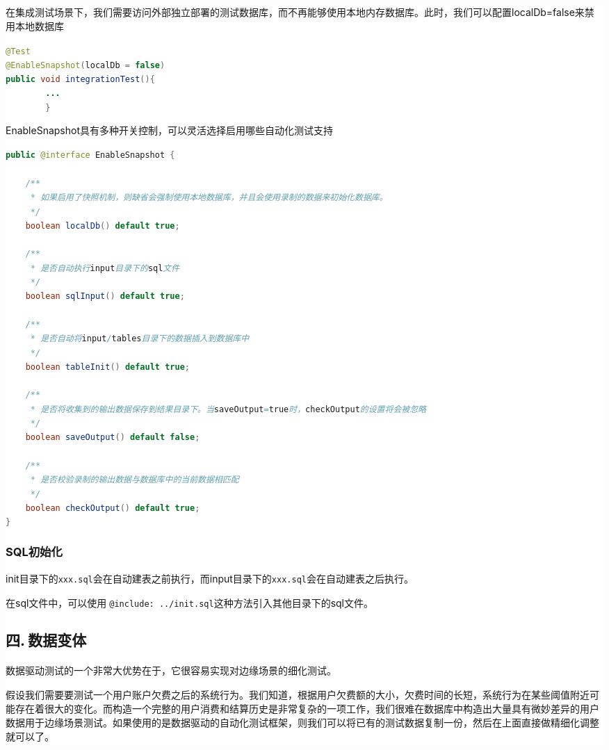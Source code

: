 在集成测试场景下，我们需要访问外部独立部署的测试数据库，而不再能够使用本地内存数据库。此时，我们可以配置localDb=false来禁用本地数据库

```java
@Test
@EnableSnapshot(localDb = false)
public void integrationTest(){
        ...
        }
```

EnableSnapshot具有多种开关控制，可以灵活选择启用哪些自动化测试支持

```java
public @interface EnableSnapshot {

    /**
     * 如果启用了快照机制，则缺省会强制使用本地数据库，并且会使用录制的数据来初始化数据库。
     */
    boolean localDb() default true;

    /**
     * 是否自动执行input目录下的sql文件
     */
    boolean sqlInput() default true;

    /**
     * 是否自动将input/tables目录下的数据插入到数据库中
     */
    boolean tableInit() default true;

    /**
     * 是否将收集到的输出数据保存到结果目录下。当saveOutput=true时，checkOutput的设置将会被忽略
     */
    boolean saveOutput() default false;

    /**
     * 是否校验录制的输出数据与数据库中的当前数据相匹配
     */
    boolean checkOutput() default true;
}
```

### SQL初始化
init目录下的`xxx.sql`会在自动建表之前执行，而input目录下的`xxx.sql`会在自动建表之后执行。

在sql文件中，可以使用 `@include: ../init.sql`这种方法引入其他目录下的sql文件。

## 四. 数据变体

数据驱动测试的一个非常大优势在于，它很容易实现对边缘场景的细化测试。

假设我们需要要测试一个用户账户欠费之后的系统行为。我们知道，根据用户欠费额的大小，欠费时间的长短，系统行为在某些阈值附近可能存在着很大的变化。而构造一个完整的用户消费和结算历史是非常复杂的一项工作，我们很难在数据库中构造出大量具有微妙差异的用户数据用于边缘场景测试。如果使用的是数据驱动的自动化测试框架，则我们可以将已有的测试数据复制一份，然后在上面直接做精细化调整就可以了。
